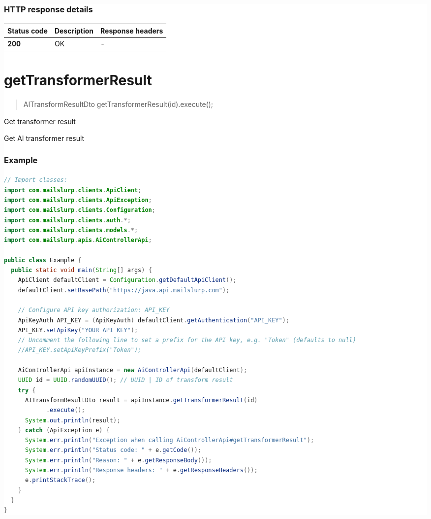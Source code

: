 ### HTTP response details
| Status code | Description | Response headers |
|-------------|-------------|------------------|
| **200** | OK |  -  |

<a id="getTransformerResult"></a>
# **getTransformerResult**
> AITransformResultDto getTransformerResult(id).execute();

Get transformer result

Get AI transformer result

### Example
```java
// Import classes:
import com.mailslurp.clients.ApiClient;
import com.mailslurp.clients.ApiException;
import com.mailslurp.clients.Configuration;
import com.mailslurp.clients.auth.*;
import com.mailslurp.clients.models.*;
import com.mailslurp.apis.AiControllerApi;

public class Example {
  public static void main(String[] args) {
    ApiClient defaultClient = Configuration.getDefaultApiClient();
    defaultClient.setBasePath("https://java.api.mailslurp.com");
    
    // Configure API key authorization: API_KEY
    ApiKeyAuth API_KEY = (ApiKeyAuth) defaultClient.getAuthentication("API_KEY");
    API_KEY.setApiKey("YOUR API KEY");
    // Uncomment the following line to set a prefix for the API key, e.g. "Token" (defaults to null)
    //API_KEY.setApiKeyPrefix("Token");

    AiControllerApi apiInstance = new AiControllerApi(defaultClient);
    UUID id = UUID.randomUUID(); // UUID | ID of transform result
    try {
      AITransformResultDto result = apiInstance.getTransformerResult(id)
            .execute();
      System.out.println(result);
    } catch (ApiException e) {
      System.err.println("Exception when calling AiControllerApi#getTransformerResult");
      System.err.println("Status code: " + e.getCode());
      System.err.println("Reason: " + e.getResponseBody());
      System.err.println("Response headers: " + e.getResponseHeaders());
      e.printStackTrace();
    }
  }
}
```
